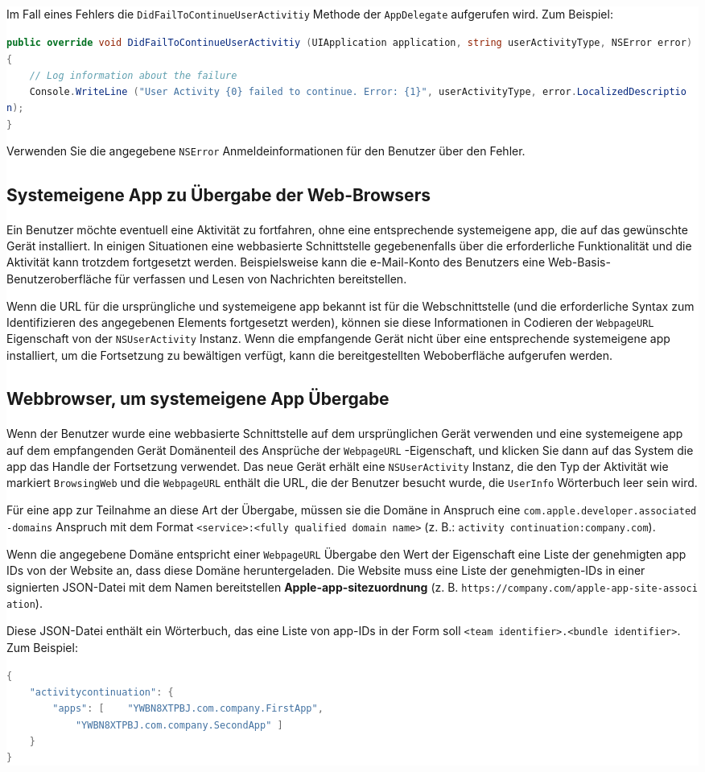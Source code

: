 Im Fall eines Fehlers die `DidFailToContinueUserActivitiy` Methode der `AppDelegate` aufgerufen wird. Zum Beispiel:

```csharp
public override void DidFailToContinueUserActivitiy (UIApplication application, string userActivityType, NSError error)
{
    // Log information about the failure
    Console.WriteLine ("User Activity {0} failed to continue. Error: {1}", userActivityType, error.LocalizedDescription);
}
```

Verwenden Sie die angegebene `NSError` Anmeldeinformationen für den Benutzer über den Fehler.

## <a name="native-app-to-web-browser-handoff"></a>Systemeigene App zu Übergabe der Web-Browsers

Ein Benutzer möchte eventuell eine Aktivität zu fortfahren, ohne eine entsprechende systemeigene app, die auf das gewünschte Gerät installiert. In einigen Situationen eine webbasierte Schnittstelle gegebenenfalls über die erforderliche Funktionalität und die Aktivität kann trotzdem fortgesetzt werden. Beispielsweise kann die e-Mail-Konto des Benutzers eine Web-Basis-Benutzeroberfläche für verfassen und Lesen von Nachrichten bereitstellen.

Wenn die URL für die ursprüngliche und systemeigene app bekannt ist für die Webschnittstelle (und die erforderliche Syntax zum Identifizieren des angegebenen Elements fortgesetzt werden), können sie diese Informationen in Codieren der `WebpageURL` Eigenschaft von der `NSUserActivity` Instanz. Wenn die empfangende Gerät nicht über eine entsprechende systemeigene app installiert, um die Fortsetzung zu bewältigen verfügt, kann die bereitgestellten Weboberfläche aufgerufen werden.

## <a name="web-browser-to-native-app-handoff"></a>Webbrowser, um systemeigene App Übergabe

Wenn der Benutzer wurde eine webbasierte Schnittstelle auf dem ursprünglichen Gerät verwenden und eine systemeigene app auf dem empfangenden Gerät Domänenteil des Ansprüche der `WebpageURL` -Eigenschaft, und klicken Sie dann auf das System die app das Handle der Fortsetzung verwendet. Das neue Gerät erhält eine `NSUserActivity` Instanz, die den Typ der Aktivität wie markiert `BrowsingWeb` und die `WebpageURL` enthält die URL, die der Benutzer besucht wurde, die `UserInfo` Wörterbuch leer sein wird.

Für eine app zur Teilnahme an diese Art der Übergabe, müssen sie die Domäne in Anspruch eine `com.apple.developer.associated-domains` Anspruch mit dem Format `<service>:<fully qualified domain name>` (z. B.: `activity continuation:company.com`).

Wenn die angegebene Domäne entspricht einer `WebpageURL` Übergabe den Wert der Eigenschaft eine Liste der genehmigten app IDs von der Website an, dass diese Domäne heruntergeladen. Die Website muss eine Liste der genehmigten-IDs in einer signierten JSON-Datei mit dem Namen bereitstellen **Apple-app-sitezuordnung** (z. B. `https://company.com/apple-app-site-association`).

Diese JSON-Datei enthält ein Wörterbuch, das eine Liste von app-IDs in der Form soll `<team identifier>.<bundle identifier>`. Zum Beispiel:

```csharp
{
    "activitycontinuation": {
        "apps": [    "YWBN8XTPBJ.com.company.FirstApp",
            "YWBN8XTPBJ.com.company.SecondApp" ]
    }
}
```
